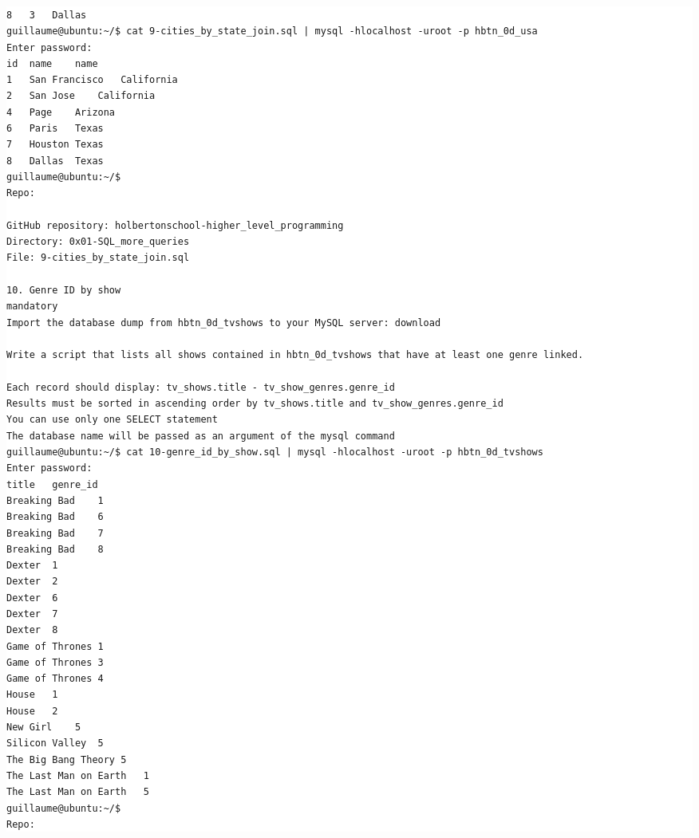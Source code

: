 	8   3   Dallas
	guillaume@ubuntu:~/$ cat 9-cities_by_state_join.sql | mysql -hlocalhost -uroot -p hbtn_0d_usa
	Enter password: 
	id  name    name
	1   San Francisco   California
	2   San Jose    California
	4   Page    Arizona
	6   Paris   Texas
	7   Houston Texas
	8   Dallas  Texas
	guillaume@ubuntu:~/$ 
	Repo:

	GitHub repository: holbertonschool-higher_level_programming
	Directory: 0x01-SQL_more_queries
	File: 9-cities_by_state_join.sql
	  
	10. Genre ID by show
	mandatory
	Import the database dump from hbtn_0d_tvshows to your MySQL server: download

	Write a script that lists all shows contained in hbtn_0d_tvshows that have at least one genre linked.

	Each record should display: tv_shows.title - tv_show_genres.genre_id
	Results must be sorted in ascending order by tv_shows.title and tv_show_genres.genre_id
	You can use only one SELECT statement
	The database name will be passed as an argument of the mysql command
	guillaume@ubuntu:~/$ cat 10-genre_id_by_show.sql | mysql -hlocalhost -uroot -p hbtn_0d_tvshows
	Enter password: 
	title   genre_id
	Breaking Bad    1
	Breaking Bad    6
	Breaking Bad    7
	Breaking Bad    8
	Dexter  1
	Dexter  2
	Dexter  6
	Dexter  7
	Dexter  8
	Game of Thrones 1
	Game of Thrones 3
	Game of Thrones 4
	House   1
	House   2
	New Girl    5
	Silicon Valley  5
	The Big Bang Theory 5
	The Last Man on Earth   1
	The Last Man on Earth   5
	guillaume@ubuntu:~/$ 
	Repo:
